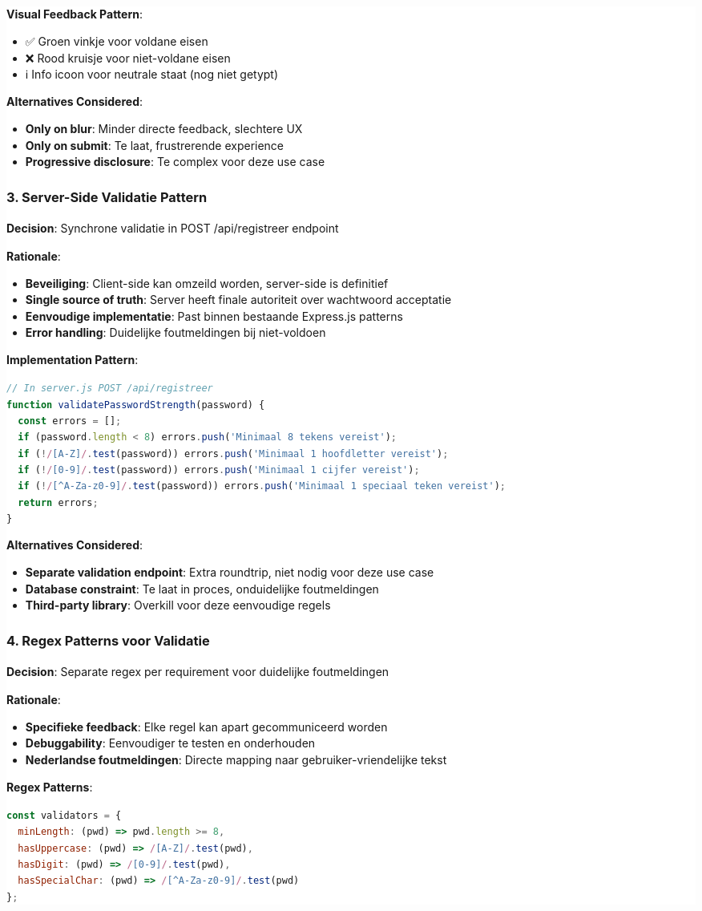 **Visual Feedback Pattern**:
- ✅ Groen vinkje voor voldane eisen
- ❌ Rood kruisje voor niet-voldane eisen
- ℹ️ Info icoon voor neutrale staat (nog niet getypt)

**Alternatives Considered**:
- **Only on blur**: Minder directe feedback, slechtere UX
- **Only on submit**: Te laat, frustrerende experience
- **Progressive disclosure**: Te complex voor deze use case

### 3. Server-Side Validatie Pattern

**Decision**: Synchrone validatie in POST /api/registreer endpoint

**Rationale**:
- **Beveiliging**: Client-side kan omzeild worden, server-side is definitief
- **Single source of truth**: Server heeft finale autoriteit over wachtwoord acceptatie
- **Eenvoudige implementatie**: Past binnen bestaande Express.js patterns
- **Error handling**: Duidelijke foutmeldingen bij niet-voldoen

**Implementation Pattern**:
```javascript
// In server.js POST /api/registreer
function validatePasswordStrength(password) {
  const errors = [];
  if (password.length < 8) errors.push('Minimaal 8 tekens vereist');
  if (!/[A-Z]/.test(password)) errors.push('Minimaal 1 hoofdletter vereist');
  if (!/[0-9]/.test(password)) errors.push('Minimaal 1 cijfer vereist');
  if (!/[^A-Za-z0-9]/.test(password)) errors.push('Minimaal 1 speciaal teken vereist');
  return errors;
}
```

**Alternatives Considered**:
- **Separate validation endpoint**: Extra roundtrip, niet nodig voor deze use case
- **Database constraint**: Te laat in proces, onduidelijke foutmeldingen
- **Third-party library**: Overkill voor deze eenvoudige regels

### 4. Regex Patterns voor Validatie

**Decision**: Separate regex per requirement voor duidelijke foutmeldingen

**Rationale**:
- **Specifieke feedback**: Elke regel kan apart gecommuniceerd worden
- **Debuggability**: Eenvoudiger te testen en onderhouden
- **Nederlandse foutmeldingen**: Directe mapping naar gebruiker-vriendelijke tekst

**Regex Patterns**:
```javascript
const validators = {
  minLength: (pwd) => pwd.length >= 8,
  hasUppercase: (pwd) => /[A-Z]/.test(pwd),
  hasDigit: (pwd) => /[0-9]/.test(pwd),
  hasSpecialChar: (pwd) => /[^A-Za-z0-9]/.test(pwd)
};
```

